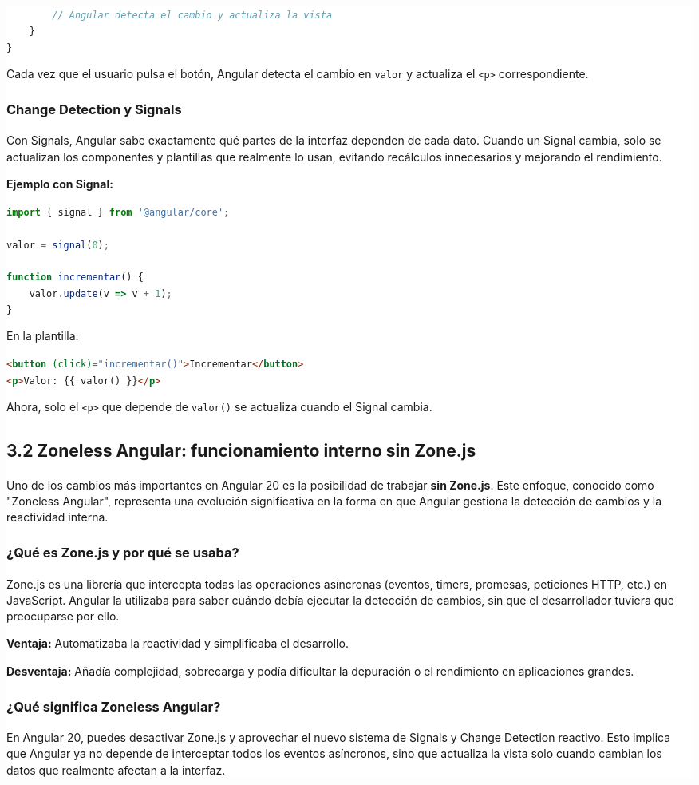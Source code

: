 ```ts
		// Angular detecta el cambio y actualiza la vista
	}
}
```

Cada vez que el usuario pulsa el botón, Angular detecta el cambio en `valor` y actualiza el `<p>` correspondiente.

### Change Detection y Signals

Con Signals, Angular sabe exactamente qué partes de la interfaz dependen de cada dato. Cuando un Signal cambia, solo se actualizan los componentes y plantillas que realmente lo usan, evitando recálculos innecesarios y mejorando el rendimiento.

**Ejemplo con Signal:**

```ts
import { signal } from '@angular/core';

valor = signal(0);

function incrementar() {
	valor.update(v => v + 1);
}
```

En la plantilla:
```html
<button (click)="incrementar()">Incrementar</button>
<p>Valor: {{ valor() }}</p>
```

Ahora, solo el `<p>` que depende de `valor()` se actualiza cuando el Signal cambia.


## 3.2 Zoneless Angular: funcionamiento interno sin Zone.js

Uno de los cambios más importantes en Angular 20 es la posibilidad de trabajar **sin Zone.js**. Este enfoque, conocido como "Zoneless Angular", representa una evolución significativa en la forma en que Angular gestiona la detección de cambios y la reactividad interna.

### ¿Qué es Zone.js y por qué se usaba?

Zone.js es una librería que intercepta todas las operaciones asíncronas (eventos, timers, promesas, peticiones HTTP, etc.) en JavaScript. Angular la utilizaba para saber cuándo debía ejecutar la detección de cambios, sin que el desarrollador tuviera que preocuparse por ello.

**Ventaja:** Automatizaba la reactividad y simplificaba el desarrollo.

**Desventaja:** Añadía complejidad, sobrecarga y podía dificultar la depuración o el rendimiento en aplicaciones grandes.

### ¿Qué significa Zoneless Angular?

En Angular 20, puedes desactivar Zone.js y aprovechar el nuevo sistema de Signals y Change Detection reactivo. Esto implica que Angular ya no depende de interceptar todos los eventos asíncronos, sino que actualiza la vista solo cuando cambian los datos que realmente afectan a la interfaz.

